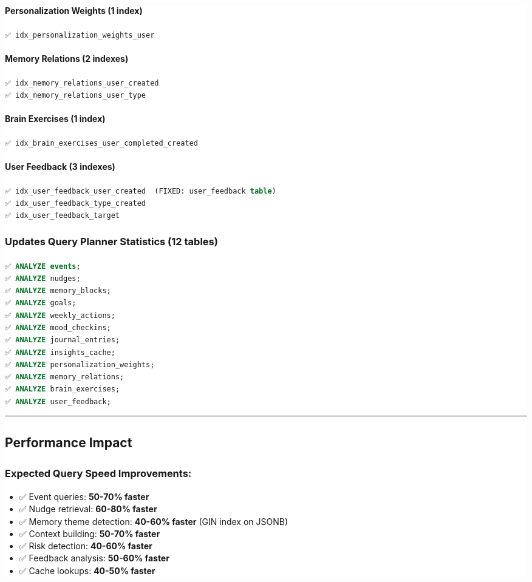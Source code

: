 #### Personalization Weights (1 index)
```sql
✅ idx_personalization_weights_user
```

#### Memory Relations (2 indexes)
```sql
✅ idx_memory_relations_user_created
✅ idx_memory_relations_user_type
```

#### Brain Exercises (1 index)
```sql
✅ idx_brain_exercises_user_completed_created
```

#### User Feedback (3 indexes)
```sql
✅ idx_user_feedback_user_created  (FIXED: user_feedback table)
✅ idx_user_feedback_type_created
✅ idx_user_feedback_target
```

### Updates Query Planner Statistics (12 tables)
```sql
✅ ANALYZE events;
✅ ANALYZE nudges;
✅ ANALYZE memory_blocks;
✅ ANALYZE goals;
✅ ANALYZE weekly_actions;
✅ ANALYZE mood_checkins;
✅ ANALYZE journal_entries;
✅ ANALYZE insights_cache;
✅ ANALYZE personalization_weights;
✅ ANALYZE memory_relations;
✅ ANALYZE brain_exercises;
✅ ANALYZE user_feedback;
```

---

## Performance Impact

### Expected Query Speed Improvements:
- ✅ Event queries: **50-70% faster**
- ✅ Nudge retrieval: **60-80% faster**
- ✅ Memory theme detection: **40-60% faster** (GIN index on JSONB)
- ✅ Context building: **50-70% faster**
- ✅ Risk detection: **40-60% faster**
- ✅ Feedback analysis: **50-60% faster**
- ✅ Cache lookups: **40-50% faster**
